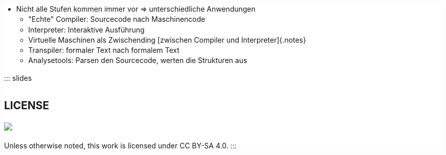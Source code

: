 *   Nicht alle Stufen kommen immer vor => unterschiedliche Anwendungen
    -   "Echte" Compiler: Sourcecode nach Maschinencode
    -   Interpreter: Interaktive Ausführung
    -   Virtuelle Maschinen als Zwischending [zwischen Compiler und Interpreter]{.notes}
    -   Transpiler: formaler Text nach formalem Text
    -   Analysetools: Parsen den Sourcecode, werten die Strukturen aus






::: slides
## LICENSE
![](https://licensebuttons.net/l/by-sa/4.0/88x31.png)

Unless otherwise noted, this work is licensed under CC BY-SA 4.0.
:::
